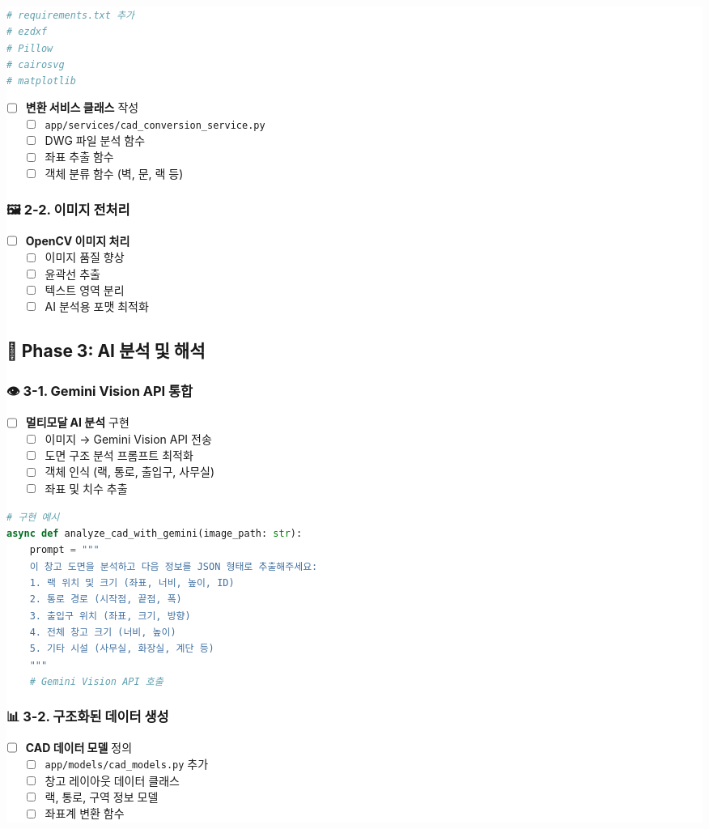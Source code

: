 ```python
# requirements.txt 추가
# ezdxf
# Pillow
# cairosvg
# matplotlib
```

- [ ] **변환 서비스 클래스** 작성
  - [ ] `app/services/cad_conversion_service.py`
  - [ ] DWG 파일 분석 함수
  - [ ] 좌표 추출 함수
  - [ ] 객체 분류 함수 (벽, 문, 랙 등)

### **🖼️ 2-2. 이미지 전처리**

- [ ] **OpenCV 이미지 처리**
  - [ ] 이미지 품질 향상
  - [ ] 윤곽선 추출
  - [ ] 텍스트 영역 분리
  - [ ] AI 분석용 포맷 최적화

## 🤖 Phase 3: AI 분석 및 해석

### **👁️ 3-1. Gemini Vision API 통합**

- [ ] **멀티모달 AI 분석** 구현
  - [ ] 이미지 → Gemini Vision API 전송
  - [ ] 도면 구조 분석 프롬프트 최적화
  - [ ] 객체 인식 (랙, 통로, 출입구, 사무실)
  - [ ] 좌표 및 치수 추출

```python
# 구현 예시
async def analyze_cad_with_gemini(image_path: str):
    prompt = """
    이 창고 도면을 분석하고 다음 정보를 JSON 형태로 추출해주세요:
    1. 랙 위치 및 크기 (좌표, 너비, 높이, ID)
    2. 통로 경로 (시작점, 끝점, 폭)
    3. 출입구 위치 (좌표, 크기, 방향)
    4. 전체 창고 크기 (너비, 높이)
    5. 기타 시설 (사무실, 화장실, 계단 등)
    """
    # Gemini Vision API 호출
```

### **📊 3-2. 구조화된 데이터 생성**

- [ ] **CAD 데이터 모델** 정의
  - [ ] `app/models/cad_models.py` 추가
  - [ ] 창고 레이아웃 데이터 클래스
  - [ ] 랙, 통로, 구역 정보 모델
  - [ ] 좌표계 변환 함수
